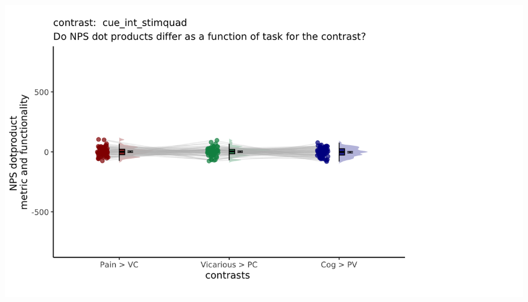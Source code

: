 <img src="31-iv-cue-stim_dv-nps_contrast_files/figure-html/nps_contrast_int_cue_stimquad-1.png" width="672" />

